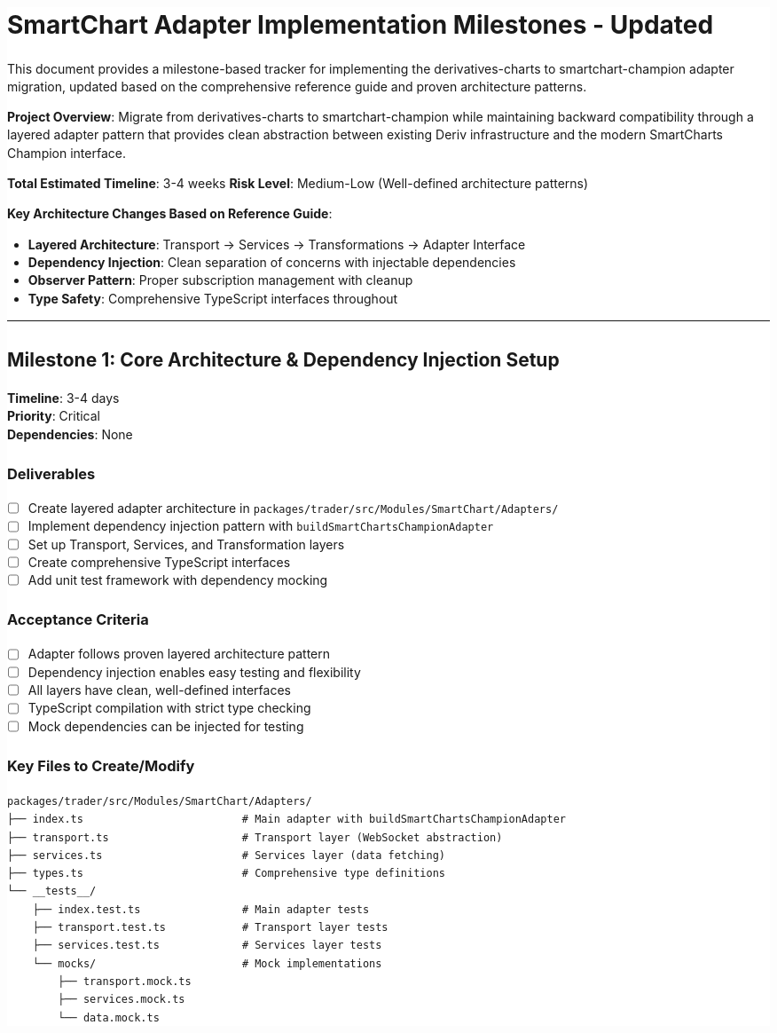 

# SmartChart Adapter Implementation Milestones - Updated

This document provides a milestone-based tracker for implementing the derivatives-charts to smartchart-champion adapter migration, updated based on the comprehensive reference guide and proven architecture patterns.

**Project Overview**: Migrate from derivatives-charts to smartchart-champion while maintaining backward compatibility through a layered adapter pattern that provides clean abstraction between existing Deriv infrastructure and the modern SmartCharts Champion interface.

**Total Estimated Timeline**: 3-4 weeks
**Risk Level**: Medium-Low (Well-defined architecture patterns)

**Key Architecture Changes Based on Reference Guide**:

- **Layered Architecture**: Transport → Services → Transformations → Adapter Interface
- **Dependency Injection**: Clean separation of concerns with injectable dependencies
- **Observer Pattern**: Proper subscription management with cleanup
- **Type Safety**: Comprehensive TypeScript interfaces throughout

---

## Milestone 1: Core Architecture & Dependency Injection Setup

**Timeline**: 3-4 days  
**Priority**: Critical  
**Dependencies**: None

### Deliverables

- [ ] Create layered adapter architecture in `packages/trader/src/Modules/SmartChart/Adapters/`
- [ ] Implement dependency injection pattern with `buildSmartChartsChampionAdapter`
- [ ] Set up Transport, Services, and Transformation layers
- [ ] Create comprehensive TypeScript interfaces
- [ ] Add unit test framework with dependency mocking

### Acceptance Criteria

- [ ] Adapter follows proven layered architecture pattern
- [ ] Dependency injection enables easy testing and flexibility
- [ ] All layers have clean, well-defined interfaces
- [ ] TypeScript compilation with strict type checking
- [ ] Mock dependencies can be injected for testing

### Key Files to Create/Modify

```
packages/trader/src/Modules/SmartChart/Adapters/
├── index.ts                         # Main adapter with buildSmartChartsChampionAdapter
├── transport.ts                     # Transport layer (WebSocket abstraction)
├── services.ts                      # Services layer (data fetching)
├── types.ts                         # Comprehensive type definitions
└── __tests__/
    ├── index.test.ts                # Main adapter tests
    ├── transport.test.ts            # Transport layer tests
    ├── services.test.ts             # Services layer tests
    └── mocks/                       # Mock implementations
        ├── transport.mock.ts
        ├── services.mock.ts
        └── data.mock.ts
```
